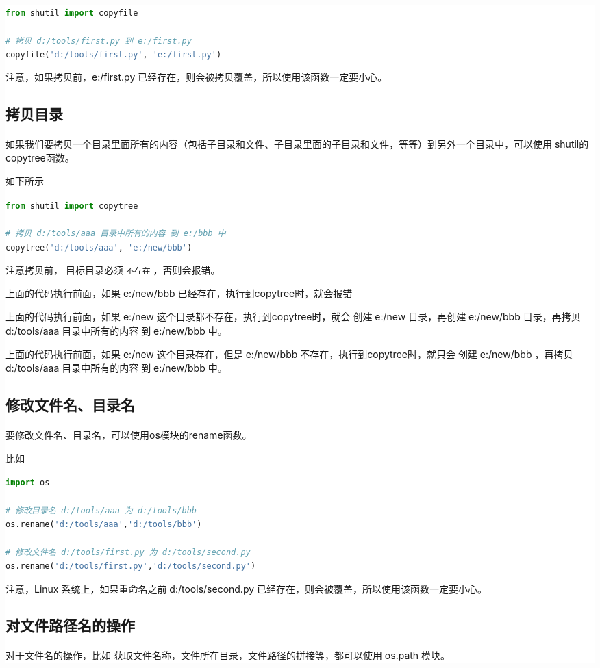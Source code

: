 ```py
from shutil import copyfile

# 拷贝 d:/tools/first.py 到 e:/first.py
copyfile('d:/tools/first.py', 'e:/first.py')
```

注意，如果拷贝前，e:/first.py 已经存在，则会被拷贝覆盖，所以使用该函数一定要小心。


## 拷贝目录

如果我们要拷贝一个目录里面所有的内容（包括子目录和文件、子目录里面的子目录和文件，等等）到另外一个目录中，可以使用 shutil的copytree函数。

如下所示

```py
from shutil import copytree

# 拷贝 d:/tools/aaa 目录中所有的内容 到 e:/bbb 中
copytree('d:/tools/aaa', 'e:/new/bbb')
```

注意拷贝前， 目标目录必须 ```不存在``` ，否则会报错。 

上面的代码执行前面，如果 e:/new/bbb 已经存在，执行到copytree时，就会报错

上面的代码执行前面，如果 e:/new 这个目录都不存在，执行到copytree时，就会 创建 e:/new 目录，再创建 e:/new/bbb 目录，再拷贝 d:/tools/aaa 目录中所有的内容 到 e:/new/bbb 中。

上面的代码执行前面，如果 e:/new 这个目录存在，但是 e:/new/bbb 不存在，执行到copytree时，就只会 创建 e:/new/bbb ，再拷贝 d:/tools/aaa 目录中所有的内容 到 e:/new/bbb 中。


## 修改文件名、目录名


要修改文件名、目录名，可以使用os模块的rename函数。

比如

```py
import os

# 修改目录名 d:/tools/aaa 为 d:/tools/bbb
os.rename('d:/tools/aaa','d:/tools/bbb')

# 修改文件名 d:/tools/first.py 为 d:/tools/second.py
os.rename('d:/tools/first.py','d:/tools/second.py')
```

注意，Linux 系统上，如果重命名之前 d:/tools/second.py 已经存在，则会被覆盖，所以使用该函数一定要小心。



## 对文件路径名的操作

对于文件名的操作，比如 获取文件名称，文件所在目录，文件路径的拼接等，都可以使用 os.path 模块。
